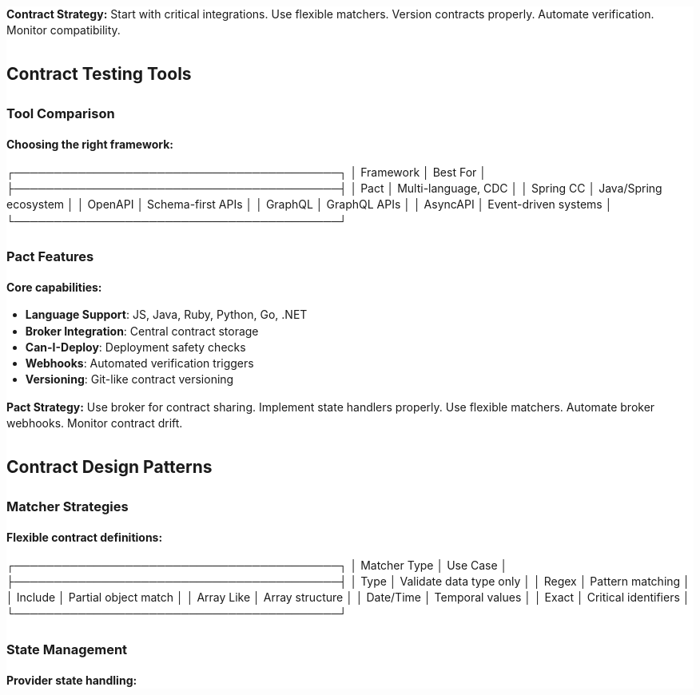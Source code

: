 **Contract Strategy:**
Start with critical integrations. Use flexible matchers. Version contracts properly. Automate verification. Monitor compatibility.

## Contract Testing Tools

### Tool Comparison
**Choosing the right framework:**

┌─────────────────────────────────────────┐
│ Framework   │ Best For                  │
├─────────────────────────────────────────┤
│ Pact        │ Multi-language, CDC       │
│ Spring CC   │ Java/Spring ecosystem     │
│ OpenAPI     │ Schema-first APIs         │
│ GraphQL     │ GraphQL APIs              │
│ AsyncAPI    │ Event-driven systems      │
└─────────────────────────────────────────┘

### Pact Features
**Core capabilities:**

- **Language Support**: JS, Java, Ruby, Python, Go, .NET
- **Broker Integration**: Central contract storage
- **Can-I-Deploy**: Deployment safety checks
- **Webhooks**: Automated verification triggers
- **Versioning**: Git-like contract versioning

**Pact Strategy:**
Use broker for contract sharing. Implement state handlers properly. Use flexible matchers. Automate broker webhooks. Monitor contract drift.

## Contract Design Patterns

### Matcher Strategies
**Flexible contract definitions:**

┌─────────────────────────────────────────┐
│ Matcher Type │ Use Case                │
├─────────────────────────────────────────┤
│ Type         │ Validate data type only │
│ Regex        │ Pattern matching        │
│ Include      │ Partial object match    │
│ Array Like   │ Array structure         │
│ Date/Time    │ Temporal values         │
│ Exact        │ Critical identifiers    │
└─────────────────────────────────────────┘

### State Management
**Provider state handling:**
